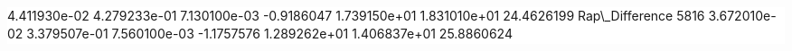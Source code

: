 <td style="text-align:right;">
4.411930e-02
</td>
<td style="text-align:right;">
4.279233e-01
</td>
<td style="text-align:right;">
7.130100e-03
</td>
<td style="text-align:right;">
-0.9186047
</td>
<td style="text-align:right;">
1.739150e+01
</td>
<td style="text-align:right;">
1.831010e+01
</td>
<td style="text-align:right;">
24.4626199
</td>
</tr>
<tr>
<td style="text-align:left;">
Rap\_Difference
</td>
<td style="text-align:right;">
5816
</td>
<td style="text-align:right;">
3.672010e-02
</td>
<td style="text-align:right;">
3.379507e-01
</td>
<td style="text-align:right;">
7.560100e-03
</td>
<td style="text-align:right;">
-1.1757576
</td>
<td style="text-align:right;">
1.289262e+01
</td>
<td style="text-align:right;">
1.406837e+01
</td>
<td style="text-align:right;">
25.8860624
</td>
</tr>
</tbody>
</table>
